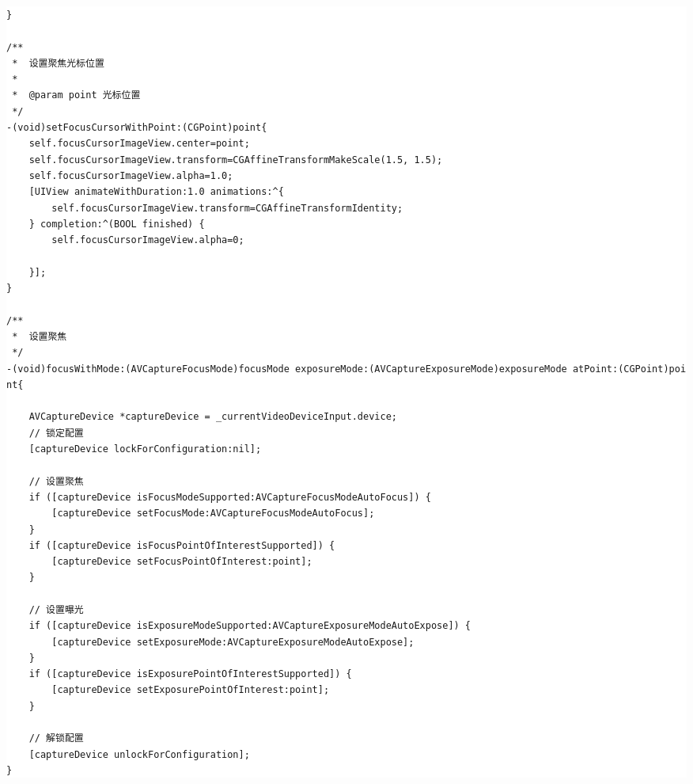 ``` objc
}

/**
 *  设置聚焦光标位置
 *
 *  @param point 光标位置
 */
-(void)setFocusCursorWithPoint:(CGPoint)point{
    self.focusCursorImageView.center=point;
    self.focusCursorImageView.transform=CGAffineTransformMakeScale(1.5, 1.5);
    self.focusCursorImageView.alpha=1.0;
    [UIView animateWithDuration:1.0 animations:^{
        self.focusCursorImageView.transform=CGAffineTransformIdentity;
    } completion:^(BOOL finished) {
        self.focusCursorImageView.alpha=0;

    }];
}

/**
 *  设置聚焦
 */
-(void)focusWithMode:(AVCaptureFocusMode)focusMode exposureMode:(AVCaptureExposureMode)exposureMode atPoint:(CGPoint)point{

    AVCaptureDevice *captureDevice = _currentVideoDeviceInput.device;
    // 锁定配置
    [captureDevice lockForConfiguration:nil];

    // 设置聚焦
    if ([captureDevice isFocusModeSupported:AVCaptureFocusModeAutoFocus]) {
        [captureDevice setFocusMode:AVCaptureFocusModeAutoFocus];
    }
    if ([captureDevice isFocusPointOfInterestSupported]) {
        [captureDevice setFocusPointOfInterest:point];
    }

    // 设置曝光
    if ([captureDevice isExposureModeSupported:AVCaptureExposureModeAutoExpose]) {
        [captureDevice setExposureMode:AVCaptureExposureModeAutoExpose];
    }
    if ([captureDevice isExposurePointOfInterestSupported]) {
        [captureDevice setExposurePointOfInterest:point];
    }

    // 解锁配置
    [captureDevice unlockForConfiguration];
}
```


